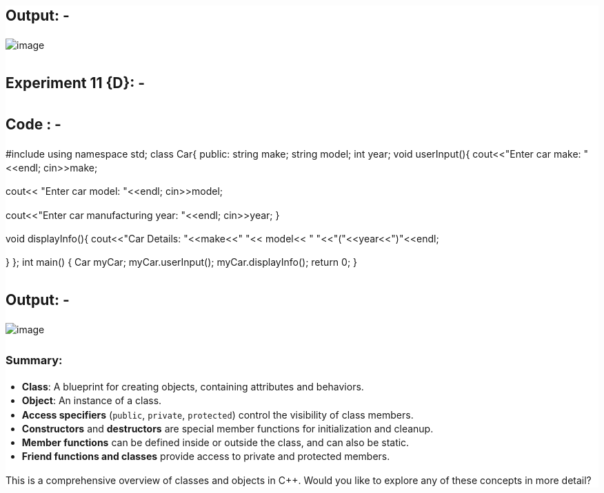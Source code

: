 ## Output: - 

![image](https://github.com/user-attachments/assets/22c6a569-4bc8-4d58-adc6-c95bc1509a3a)


## Experiment 11 {D}: - 

## Code : - 

#include<iostream>
using namespace std;
class Car{
  public:
  string make;
  string model;
  int year;
  void userInput(){
  cout<<"Enter car make: "<<endl;
  cin>>make;

cout<< "Enter car model: "<<endl;
cin>>model;

cout<<"Enter car manufacturing year: "<<endl;
cin>>year;
  }
  
void displayInfo(){
    cout<<"Car Details: "<<make<<" "<< model<< " "<<"("<<year<<")"<<endl;

}
};
int main()
{
    Car myCar;
    myCar.userInput();
    myCar.displayInfo();
    return 0;
}


## Output: - 

![image](https://github.com/user-attachments/assets/2a2ef00b-b7bc-4be0-969a-598b5244056e)



### Summary:
- **Class**: A blueprint for creating objects, containing attributes and behaviors.
- **Object**: An instance of a class.
- **Access specifiers** (`public`, `private`, `protected`) control the visibility of class members.
- **Constructors** and **destructors** are special member functions for initialization and cleanup.
- **Member functions** can be defined inside or outside the class, and can also be static.
- **Friend functions and classes** provide access to private and protected members.

This is a comprehensive overview of classes and objects in C++. Would you like to explore any of these concepts in more detail?
